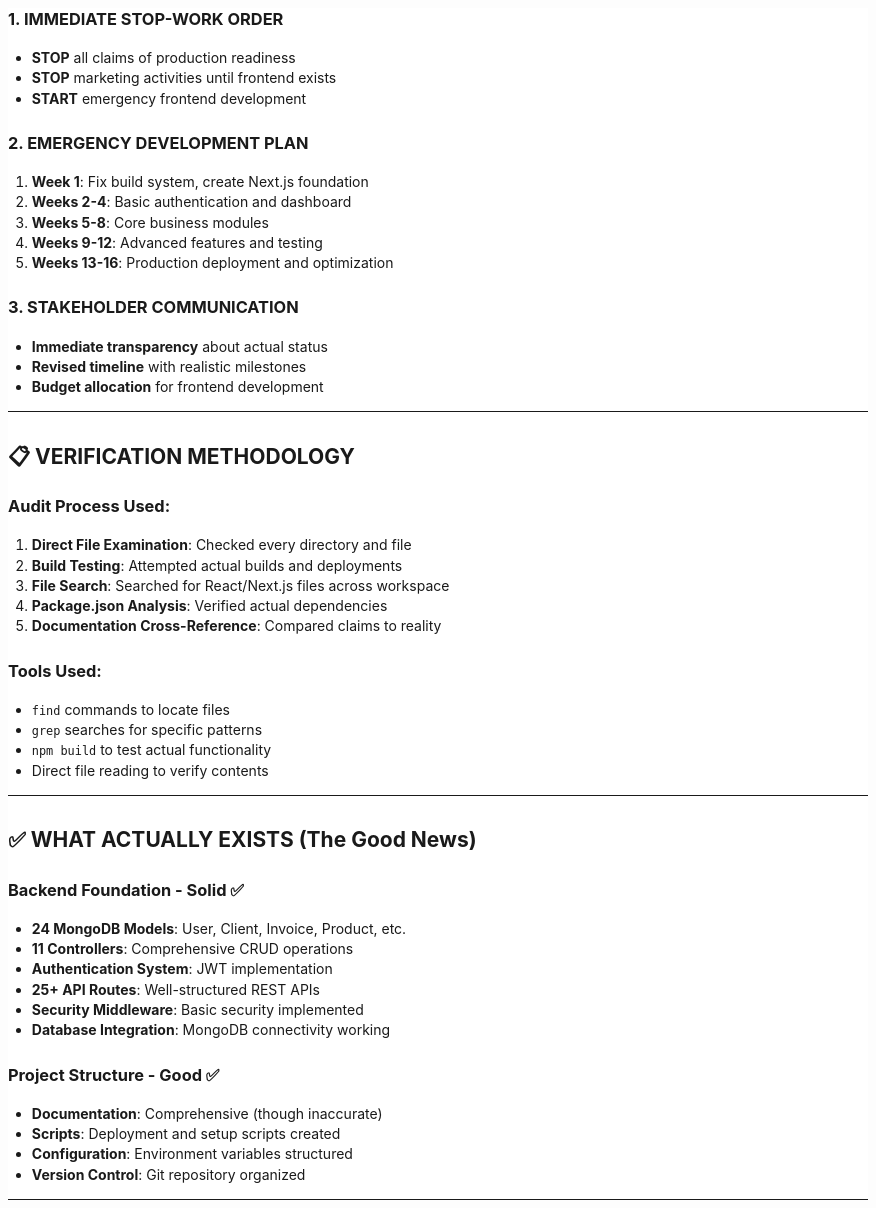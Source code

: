 ### **1. IMMEDIATE STOP-WORK ORDER**
- **STOP** all claims of production readiness
- **STOP** marketing activities until frontend exists
- **START** emergency frontend development

### **2. EMERGENCY DEVELOPMENT PLAN**
1. **Week 1**: Fix build system, create Next.js foundation
2. **Weeks 2-4**: Basic authentication and dashboard
3. **Weeks 5-8**: Core business modules
4. **Weeks 9-12**: Advanced features and testing
5. **Weeks 13-16**: Production deployment and optimization

### **3. STAKEHOLDER COMMUNICATION**
- **Immediate transparency** about actual status
- **Revised timeline** with realistic milestones
- **Budget allocation** for frontend development

---

## 📋 **VERIFICATION METHODOLOGY**

### **Audit Process Used:**
1. **Direct File Examination**: Checked every directory and file
2. **Build Testing**: Attempted actual builds and deployments
3. **File Search**: Searched for React/Next.js files across workspace
4. **Package.json Analysis**: Verified actual dependencies
5. **Documentation Cross-Reference**: Compared claims to reality

### **Tools Used:**
- `find` commands to locate files
- `grep` searches for specific patterns
- `npm build` to test actual functionality
- Direct file reading to verify contents

---

## ✅ **WHAT ACTUALLY EXISTS (The Good News)**

### **Backend Foundation - Solid** ✅
- **24 MongoDB Models**: User, Client, Invoice, Product, etc.
- **11 Controllers**: Comprehensive CRUD operations
- **Authentication System**: JWT implementation
- **25+ API Routes**: Well-structured REST APIs
- **Security Middleware**: Basic security implemented
- **Database Integration**: MongoDB connectivity working

### **Project Structure - Good** ✅
- **Documentation**: Comprehensive (though inaccurate)
- **Scripts**: Deployment and setup scripts created
- **Configuration**: Environment variables structured
- **Version Control**: Git repository organized

---